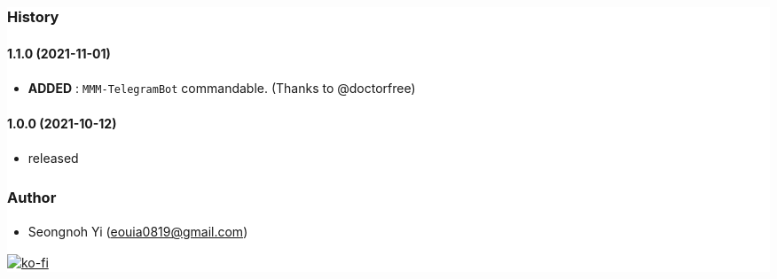 ### History
#### 1.1.0 (2021-11-01)
- **ADDED** : `MMM-TelegramBot` commandable. (Thanks to @doctorfree)
#### 1.0.0 (2021-10-12)
- released


### Author
- Seongnoh Yi (eouia0819@gmail.com)

[![ko-fi](https://ko-fi.com/img/githubbutton_sm.svg)](https://ko-fi.com/Y8Y56IFLK)


